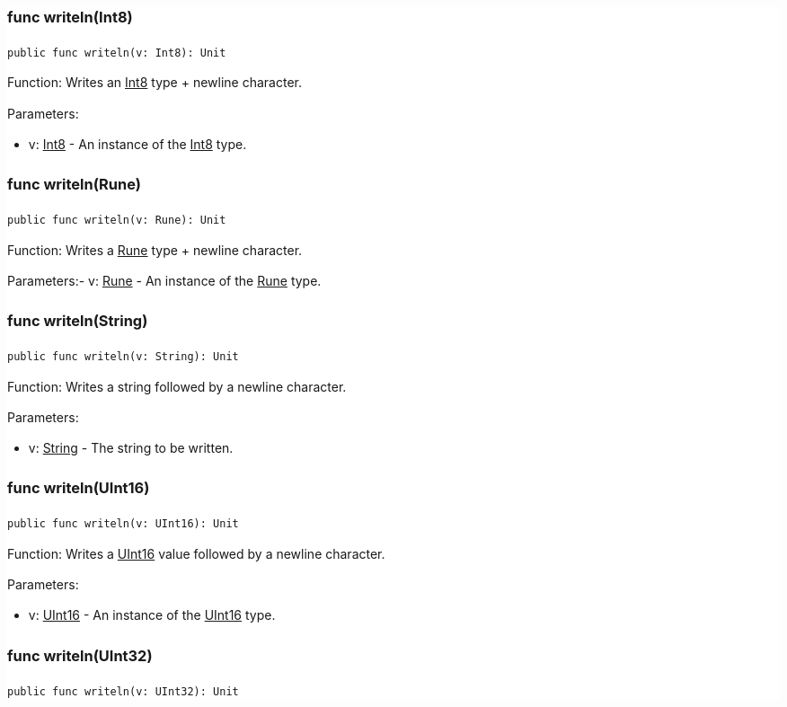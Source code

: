 ### func writeln(Int8)

```cangjie
public func writeln(v: Int8): Unit
```

Function: Writes an [Int8](../../core/core_package_api/core_package_intrinsics.md#int8) type + newline character.

Parameters:

- v: [Int8](../../core/core_package_api/core_package_intrinsics.md#int8) - An instance of the [Int8](../../core/core_package_api/core_package_intrinsics.md#int8) type.

### func writeln(Rune)

```cangjie
public func writeln(v: Rune): Unit
```

Function: Writes a [Rune](../../../std_en/core/core_package_api/core_package_intrinsics.md#rune) type + newline character.

Parameters:- v: [Rune](../../../std_en/core/core_package_api/core_package_intrinsics.md#rune) - An instance of the [Rune](../../../std_en/core/core_package_api/core_package_intrinsics.md#rune) type.

### func writeln(String)

```cangjie
public func writeln(v: String): Unit
```

Function: Writes a string followed by a newline character.

Parameters:

- v: [String](../../core/core_package_api/core_package_structs.md#struct-string) - The string to be written.

### func writeln(UInt16)

```cangjie
public func writeln(v: UInt16): Unit
```

Function: Writes a [UInt16](../../core/core_package_api/core_package_intrinsics.md#uint16) value followed by a newline character.

Parameters:

- v: [UInt16](../../core/core_package_api/core_package_intrinsics.md#uint16) - An instance of the [UInt16](../../core/core_package_api/core_package_intrinsics.md#uint16) type.

### func writeln(UInt32)

```cangjie
public func writeln(v: UInt32): Unit
```
